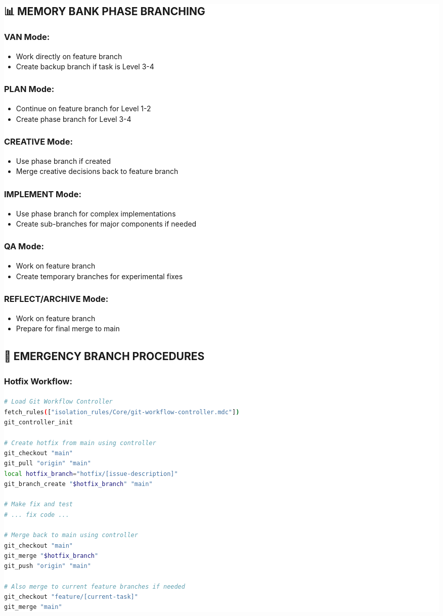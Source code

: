 ## 📊 MEMORY BANK PHASE BRANCHING

### VAN Mode:
- Work directly on feature branch
- Create backup branch if task is Level 3-4

### PLAN Mode:
- Continue on feature branch for Level 1-2
- Create phase branch for Level 3-4

### CREATIVE Mode:
- Use phase branch if created
- Merge creative decisions back to feature branch

### IMPLEMENT Mode:
- Use phase branch for complex implementations
- Create sub-branches for major components if needed

### QA Mode:
- Work on feature branch
- Create temporary branches for experimental fixes

### REFLECT/ARCHIVE Mode:
- Work on feature branch
- Prepare for final merge to main

## 🚨 EMERGENCY BRANCH PROCEDURES

### Hotfix Workflow:
```bash
# Load Git Workflow Controller
fetch_rules(["isolation_rules/Core/git-workflow-controller.mdc"])
git_controller_init

# Create hotfix from main using controller
git_checkout "main"
git_pull "origin" "main"
local hotfix_branch="hotfix/[issue-description]"
git_branch_create "$hotfix_branch" "main"

# Make fix and test
# ... fix code ...

# Merge back to main using controller
git_checkout "main"
git_merge "$hotfix_branch"
git_push "origin" "main"

# Also merge to current feature branches if needed
git_checkout "feature/[current-task]"
git_merge "main"
```
